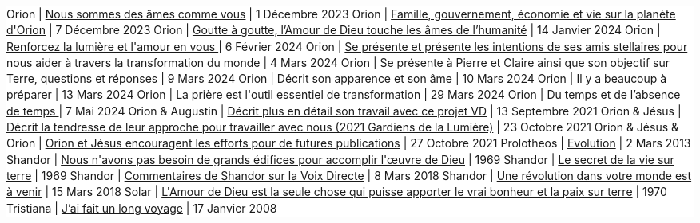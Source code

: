 Orion | [Nous sommes des âmes comme vous](/fr-contemporary-messages/fr-contemporary-messages-by-date-order/fr-contemporary-messages-2023/fr-2023-12-1-1-af-orion/) | 1 Décembre 2023
Orion | [Famille, gouvernement, économie et vie sur la planète d'Orion](/fr-contemporary-messages/fr-contemporary-messages-by-date-order/fr-contemporary-messages-2023/fr-2023-12-7-1-af-orion/) | 7 Décembre 2023
Orion | [Goutte à goutte, l’Amour de Dieu touche les âmes de l’humanité](/fr-contemporary-messages/fr-contemporary-messages-by-date-order/fr-contemporary-messages-2024/fr-2024-1-14-1-af-orion/) | 14 Janvier 2024
Orion | [Renforcez la lumière et l'amour en vous ](/fr-contemporary-messages/fr-contemporary-messages-by-date-order/fr-contemporary-messages-2024/fr-2024-2-6-1-af-orion/) | 6 Février 2024
Orion | [Se présente et présente les intentions de ses amis stellaires pour nous aider à travers la transformation du monde ](/fr-contemporary-messages/fr-contemporary-messages-by-date-order/fr-contemporary-messages-2024/fr-2024-3-4-2-af-orion/) | 4 Mars 2024
Orion | [Se présente à Pierre et Claire ainsi que son objectif sur Terre, questions et réponses ](/fr-contemporary-messages/fr-contemporary-messages-by-date-order/fr-contemporary-messages-2024/fr-2024-3-9-1-af-orion/) | 9 Mars 2024
Orion | [Décrit son apparence et son âme ](/fr-contemporary-messages/fr-contemporary-messages-by-date-order/fr-contemporary-messages-2024/fr-2024-3-10-2-af-orion/) | 10 Mars 2024
Orion | [Il y a beaucoup à préparer](/fr-contemporary-messages/fr-contemporary-messages-by-date-order/fr-contemporary-messages-2024/fr-2024-3-13-2-af-orion/) | 13 Mars 2024
Orion | [La prière est l'outil essentiel de transformation ](/fr-contemporary-messages/fr-contemporary-messages-by-date-order/fr-contemporary-messages-2024/fr-2024-3-29-1-em-orion/) | 29 Mars 2024
Orion | [Du temps et de l’absence de temps ](/fr-contemporary-messages/fr-contemporary-messages-by-date-order/fr-contemporary-messages-2024/fr-2024-5-7-1-af-orion/) | 7 Mai 2024
Orion & Augustin | [Décrit plus en détail son travail avec ce projet VD](/fr-contemporary-messages/fr-contemporary-messages-by-date-order/fr-contemporary-messages-2021/fr-2021-9-13-1-af-orion-augustine/) | 13 Septembre 2021
Orion & Jésus | [Décrit la tendresse de leur approche pour travailler avec nous (2021 Gardiens de la Lumière)](/fr-contemporary-messages/fr-contemporary-messages-by-date-order/fr-contemporary-messages-2021/fr-2021-10-23-1-af-orion-jesus/) | 23 Octobre 2021
Orion & Jésus & Orion | [Orion et Jésus encouragent les efforts pour de futures publications](/fr-contemporary-messages/fr-contemporary-messages-by-date-order/fr-contemporary-messages-2021/fr-2021-10-27-1-af-jesus-orion/) | 27 Octobre 2021
Prolotheos | [Evolution](/fr-contemporary-messages/fr-contemporary-messages-by-date-order/fr-contemporary-messages-2013/fr-2013-3-2-1-vs-prolotheos/) | 2 Mars 2013
Shandor | [Nous n'avons pas besoin de grands édifices pour accomplir l'œuvre de Dieu](/fr-contemporary-messages/fr-contemporary-messages-by-date-order/fr-contemporary-messages-1969/fr-84-1969-anonymous-shandor/) |   1969
Shandor | [Le secret de la vie sur terre](/fr-contemporary-messages/fr-contemporary-messages-by-date-order/fr-contemporary-messages-1969/fr-116-1969-anonymous-shandor/) |   1969
Shandor | [Commentaires de Shandor sur la Voix Directe](/fr-contemporary-messages/fr-contemporary-messages-by-date-order/fr-contemporary-messages-2018/fr-2018-3-8-4-af-shandor/) | 8 Mars 2018
Shandor | [Une révolution dans votre monde est à venir](/fr-contemporary-messages/fr-contemporary-messages-by-date-order/fr-contemporary-messages-2018/fr-2018-3-15-2-af-shandor/) | 15 Mars 2018
Solar | [L'Amour de Dieu est la seule chose qui puisse apporter le vrai bonheur et la paix sur terre](/fr-contemporary-messages/fr-contemporary-messages-by-date-order/fr-contemporary-messages-1970/fr-145-1970-anonymous-solar/) |   1970
Tristiana | [J’ai fait un long voyage](/fr-contemporary-messages/fr-contemporary-messages-by-date-order/fr-contemporary-messages-2008/fr-2008-1-17-1-na-tristiana/) | 17 Janvier 2008
